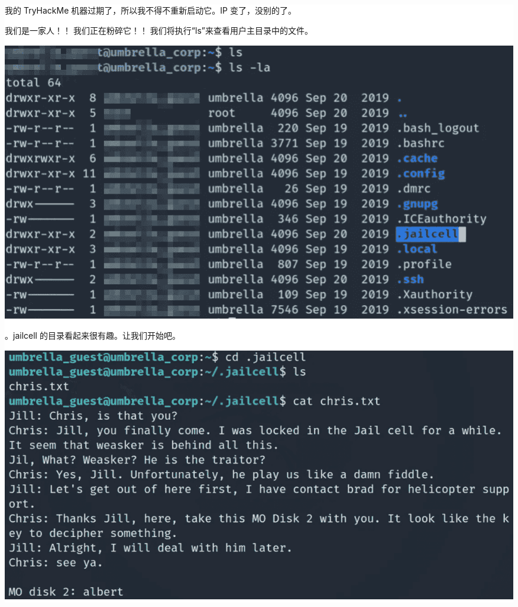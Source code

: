 我的 TryHackMe 机器过期了，所以我不得不重新启动它。IP 变了，没别的了。

我们是一家人！！
我们正在粉碎它！！
我们将执行“ls”来查看用户主目录中的文件。

![](img/8affa6c92b36d8934d283b4826420d20.png)

。jailcell 的目录看起来很有趣。让我们开始吧。

![](img/fcccf6bb0957f3b46b3022b23a0635ae.png)
